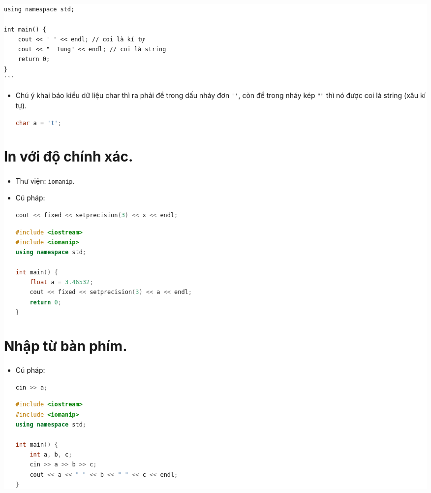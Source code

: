     using namespace std;

    int main() {
        cout << ' ' << endl; // coi là kí tự
        cout << "  Tung" << endl; // coi là string
        return 0;
    }
    ```

- Chú ý khai báo kiểu dữ liệu char thì ra phải để trong dấu nháy đơn `''`, còn để trong nháy kép `""` thì nó được coi là string (xâu kí tự).

    ```cpp
    char a = 't';
    ```

# In với độ chính xác.

- Thư viện: `iomanip`.

- Cú pháp:

    ```cpp
    cout << fixed << setprecision(3) << x << endl;
    ```

    ```cpp
    #include <iostream>
    #include <iomanip>
    using namespace std;

    int main() {
        float a = 3.46532;
        cout << fixed << setprecision(3) << a << endl;
        return 0;
    }
    ```

# Nhập từ bàn phím.

- Cú pháp:

    ```cpp
    cin >> a;
    ```

    ```cpp
    #include <iostream>
    #include <iomanip>
    using namespace std;

    int main() {
        int a, b, c;
        cin >> a >> b >> c;
        cout << a << " " << b << " " << c << endl;
    }
    ```
